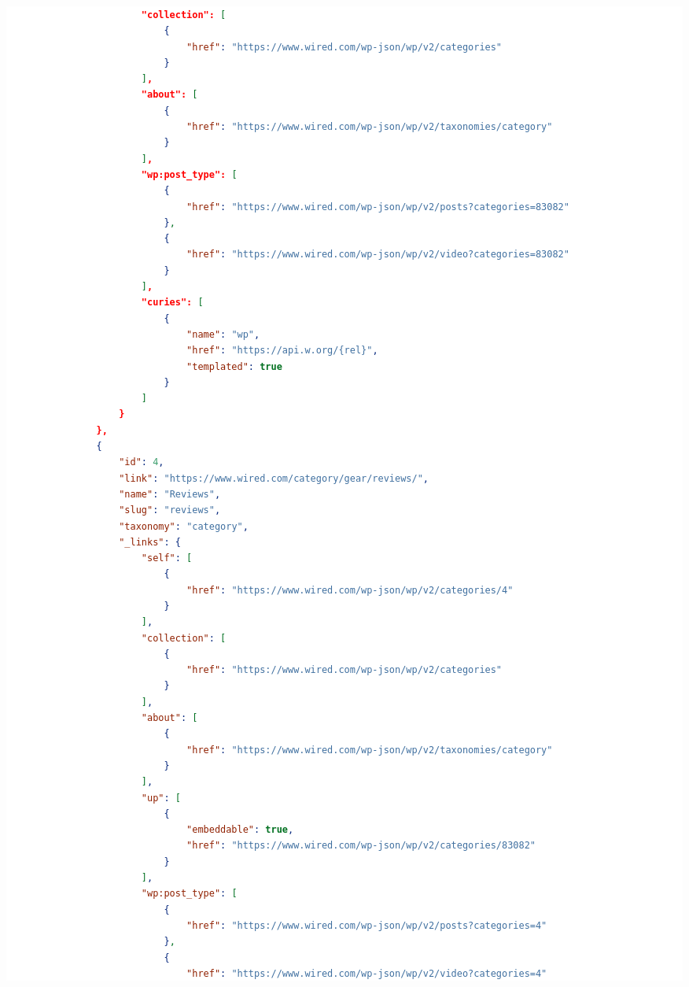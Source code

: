 ```json
                        "collection": [
                            {
                                "href": "https://www.wired.com/wp-json/wp/v2/categories"
                            }
                        ],
                        "about": [
                            {
                                "href": "https://www.wired.com/wp-json/wp/v2/taxonomies/category"
                            }
                        ],
                        "wp:post_type": [
                            {
                                "href": "https://www.wired.com/wp-json/wp/v2/posts?categories=83082"
                            },
                            {
                                "href": "https://www.wired.com/wp-json/wp/v2/video?categories=83082"
                            }
                        ],
                        "curies": [
                            {
                                "name": "wp",
                                "href": "https://api.w.org/{rel}",
                                "templated": true
                            }
                        ]
                    }
                },
                {
                    "id": 4,
                    "link": "https://www.wired.com/category/gear/reviews/",
                    "name": "Reviews",
                    "slug": "reviews",
                    "taxonomy": "category",
                    "_links": {
                        "self": [
                            {
                                "href": "https://www.wired.com/wp-json/wp/v2/categories/4"
                            }
                        ],
                        "collection": [
                            {
                                "href": "https://www.wired.com/wp-json/wp/v2/categories"
                            }
                        ],
                        "about": [
                            {
                                "href": "https://www.wired.com/wp-json/wp/v2/taxonomies/category"
                            }
                        ],
                        "up": [
                            {
                                "embeddable": true,
                                "href": "https://www.wired.com/wp-json/wp/v2/categories/83082"
                            }
                        ],
                        "wp:post_type": [
                            {
                                "href": "https://www.wired.com/wp-json/wp/v2/posts?categories=4"
                            },
                            {
                                "href": "https://www.wired.com/wp-json/wp/v2/video?categories=4"
```